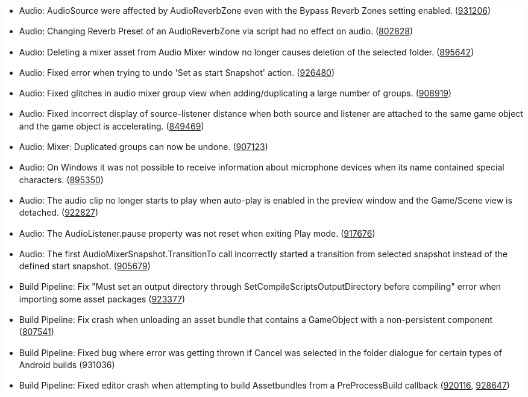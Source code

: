 *   Audio: AudioSource were affected by AudioReverbZone even with the Bypass Reverb Zones setting enabled. ([931206](https://issuetracker.unity3d.com/issues/audio-source-affected-by-reverb-zone-even-with-bypass-reverb-zones-setting-enabled))
    
*   Audio: Changing Reverb Preset of an AudioReverbZone via script had no effect on audio. ([802828](https://issuetracker.unity3d.com/issues/audioreverbzone-changing-reverb-preset-via-script-has-no-effect-on-audio))
    
*   Audio: Deleting a mixer asset from Audio Mixer window no longer causes deletion of the selected folder. ([895642](https://issuetracker.unity3d.com/issues/deleting-mixer-file-from-audio-mixer-window-instead-deletes-selected-folder))
    
*   Audio: Fixed error when trying to undo 'Set as start Snapshot' action. ([926480](https://issuetracker.unity3d.com/issues/assertion-failed-when-trying-to-undo-set-as-start-snapshot-action))
    
*   Audio: Fixed glitches in audio mixer group view when adding/duplicating a large number of groups. ([908919](https://issuetracker.unity3d.com/issues/audio-mixer-groups-bug-out-when-adding-slash-duplicating-them-in-a-bunch))
    
*   Audio: Fixed incorrect display of source-listener distance when both source and listener are attached to the same game object and the game object is accelerating. ([849469](https://issuetracker.unity3d.com/issues/audio-position-doesnt-keep-up-with-physics-movement))
    
*   Audio: Mixer: Duplicated groups can now be undone. ([907123](https://issuetracker.unity3d.com/issues/audio-mixer-group-duplicate-doesnt-get-deleted-with-undo))
    
*   Audio: On Windows it was not possible to receive information about microphone devices when its name contained special characters. ([895350](https://issuetracker.unity3d.com/issues/can-not-receive-information-about-microphone-devices-on-specific-computer-builds))
    
*   Audio: The audio clip no longer starts to play when auto-play is enabled in the preview window and the Game/Scene view is detached. ([922827](https://issuetracker.unity3d.com/issues/audio-clip-starts-to-play-when-detaching-the-game-slash-scene-view))
    
*   Audio: The AudioListener.pause property was not reset when exiting Play mode. ([917676](https://issuetracker.unity3d.com/issues/audiolistener-dot-pause-variable-is-not-reset-when-exiting-play-mode))
    
*   Audio: The first AudioMixerSnapshot.TransitionTo call incorrectly started a transition from selected snapshot instead of the defined start snapshot. ([905679](https://issuetracker.unity3d.com/issues/audiomixer-transitions-snapshots-from-selected-snapshot-instead-of-start-snapshot-when-using-audiomixersnapshot-dot-transitionto))
    
*   Build Pipeline: Fix "Must set an output directory through SetCompileScriptsOutputDirectory before compiling" error when importing some asset packages ([923377](https://issuetracker.unity3d.com/issues/error-must-set-an-output-directory-through-setcompilescriptsoutputdirectory-before-compiling-after-importing-standard-assets))
    
*   Build Pipeline: Fix crash when unloading an asset bundle that contains a GameObject with a non-persistent component ([807541](https://issuetracker.unity3d.com/issues/adding-components-to-objects-in-asset-bundles-causes-crash-on-unload))
    
*   Build Pipeline: Fixed bug where error was getting thrown if Cancel was selected in the folder dialogue for certain types of Android builds (931036)
    
*   Build Pipeline: Fixed editor crash when attempting to build Assetbundles from a PreProcessBuild callback ([920116](https://issuetracker.unity3d.com/issues/crashed-in-buildreporting-buildreport-beginbuildstep-when-buildassetbundles-is-being-called-from-an-onpreprocessbuild-callback), [928647](https://issuetracker.unity3d.com/issues/calling-buildpipeline-dot-buildassetbundles-from-ipreprocessbuild-dot-onpreprocessbuild-callback-crashes-unity))
    